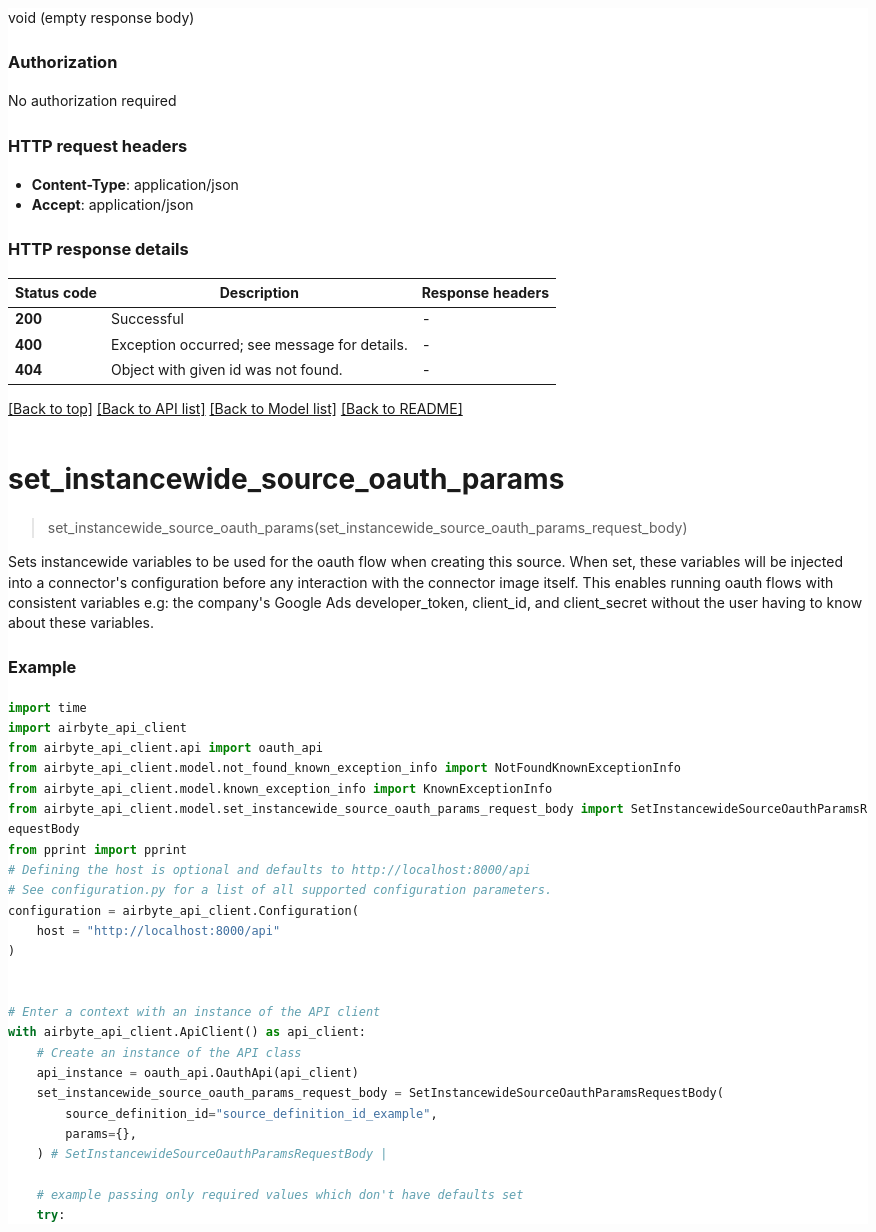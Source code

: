 void (empty response body)

### Authorization

No authorization required

### HTTP request headers

 - **Content-Type**: application/json
 - **Accept**: application/json


### HTTP response details

| Status code | Description | Response headers |
|-------------|-------------|------------------|
**200** | Successful |  -  |
**400** | Exception occurred; see message for details. |  -  |
**404** | Object with given id was not found. |  -  |

[[Back to top]](#) [[Back to API list]](../README.md#documentation-for-api-endpoints) [[Back to Model list]](../README.md#documentation-for-models) [[Back to README]](../README.md)

# **set_instancewide_source_oauth_params**
> set_instancewide_source_oauth_params(set_instancewide_source_oauth_params_request_body)

Sets instancewide variables to be used for the oauth flow when creating this source. When set, these variables will be injected into a connector's configuration before any interaction with the connector image itself. This enables running oauth flows with consistent variables e.g: the company's Google Ads developer_token, client_id, and client_secret without the user having to know about these variables. 

### Example


```python
import time
import airbyte_api_client
from airbyte_api_client.api import oauth_api
from airbyte_api_client.model.not_found_known_exception_info import NotFoundKnownExceptionInfo
from airbyte_api_client.model.known_exception_info import KnownExceptionInfo
from airbyte_api_client.model.set_instancewide_source_oauth_params_request_body import SetInstancewideSourceOauthParamsRequestBody
from pprint import pprint
# Defining the host is optional and defaults to http://localhost:8000/api
# See configuration.py for a list of all supported configuration parameters.
configuration = airbyte_api_client.Configuration(
    host = "http://localhost:8000/api"
)


# Enter a context with an instance of the API client
with airbyte_api_client.ApiClient() as api_client:
    # Create an instance of the API class
    api_instance = oauth_api.OauthApi(api_client)
    set_instancewide_source_oauth_params_request_body = SetInstancewideSourceOauthParamsRequestBody(
        source_definition_id="source_definition_id_example",
        params={},
    ) # SetInstancewideSourceOauthParamsRequestBody | 

    # example passing only required values which don't have defaults set
    try:
```